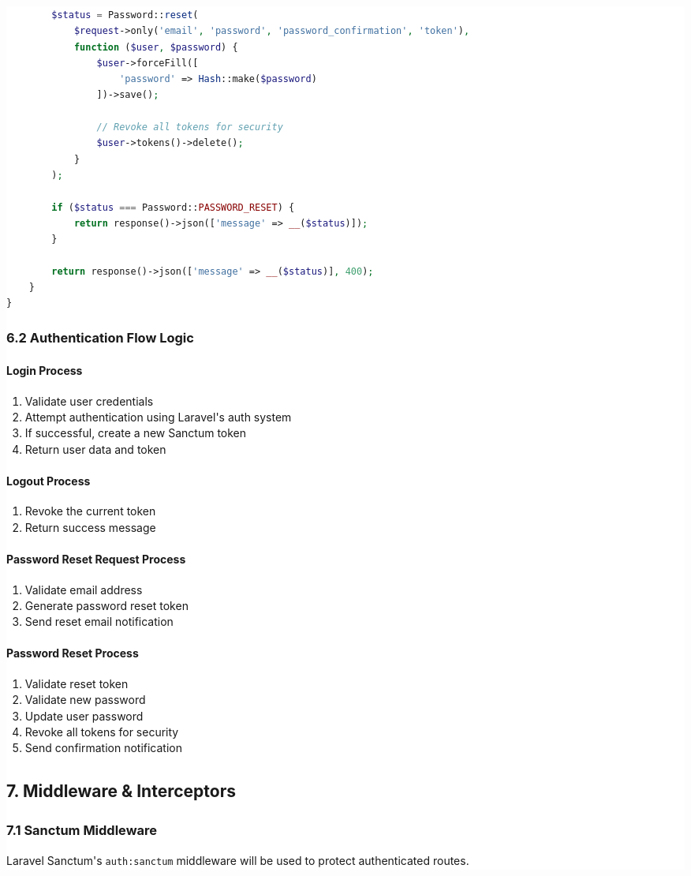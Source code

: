 ```php
        $status = Password::reset(
            $request->only('email', 'password', 'password_confirmation', 'token'),
            function ($user, $password) {
                $user->forceFill([
                    'password' => Hash::make($password)
                ])->save();

                // Revoke all tokens for security
                $user->tokens()->delete();
            }
        );

        if ($status === Password::PASSWORD_RESET) {
            return response()->json(['message' => __($status)]);
        }

        return response()->json(['message' => __($status)], 400);
    }
}
```

### 6.2 Authentication Flow Logic

#### Login Process
1. Validate user credentials
2. Attempt authentication using Laravel's auth system
3. If successful, create a new Sanctum token
4. Return user data and token

#### Logout Process
1. Revoke the current token
2. Return success message

#### Password Reset Request Process
1. Validate email address
2. Generate password reset token
3. Send reset email notification

#### Password Reset Process
1. Validate reset token
2. Validate new password
3. Update user password
4. Revoke all tokens for security
5. Send confirmation notification

## 7. Middleware & Interceptors

### 7.1 Sanctum Middleware

Laravel Sanctum's `auth:sanctum` middleware will be used to protect authenticated routes.
